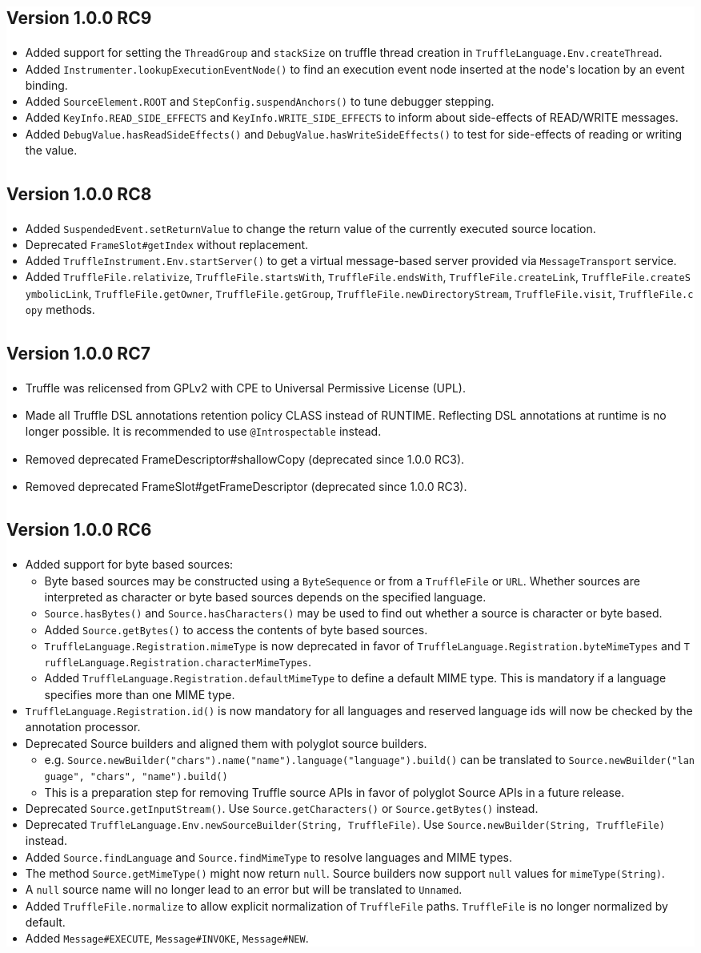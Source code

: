 ## Version 1.0.0 RC9

* Added support for setting the `ThreadGroup` and `stackSize` on truffle thread creation in `TruffleLanguage.Env.createThread`.
* Added `Instrumenter.lookupExecutionEventNode()` to find an execution event node inserted at the node's location by an event binding.
* Added `SourceElement.ROOT` and `StepConfig.suspendAnchors()` to tune debugger stepping.
* Added `KeyInfo.READ_SIDE_EFFECTS` and `KeyInfo.WRITE_SIDE_EFFECTS` to inform about side-effects of READ/WRITE messages.
* Added `DebugValue.hasReadSideEffects()` and `DebugValue.hasWriteSideEffects()` to test for side-effects of reading or writing the value.

## Version 1.0.0 RC8

* Added `SuspendedEvent.setReturnValue` to change the return value of the currently executed source location.
* Deprecated `FrameSlot#getIndex` without replacement.
* Added `TruffleInstrument.Env.startServer()` to get a virtual message-based server provided via `MessageTransport` service.
* Added `TruffleFile.relativize`, `TruffleFile.startsWith`, `TruffleFile.endsWith`, `TruffleFile.createLink`,  `TruffleFile.createSymbolicLink`, `TruffleFile.getOwner`, `TruffleFile.getGroup`, `TruffleFile.newDirectoryStream`, `TruffleFile.visit`, `TruffleFile.copy` methods.

## Version 1.0.0 RC7

* Truffle was relicensed from GPLv2 with CPE to Universal Permissive License (UPL).
* Made all Truffle DSL annotations retention policy CLASS instead of RUNTIME. Reflecting DSL annotations at runtime is no longer possible. It is recommended to use `@Introspectable` instead. 

* Removed deprecated FrameDescriptor#shallowCopy (deprecated since 1.0.0 RC3).
* Removed deprecated FrameSlot#getFrameDescriptor (deprecated since 1.0.0 RC3).

## Version 1.0.0 RC6

* Added support for byte based sources:
	* Byte based sources may be constructed using a `ByteSequence` or from a `TruffleFile` or `URL`. Whether sources are interpreted as character or byte based sources depends on the specified language.
	* `Source.hasBytes()` and `Source.hasCharacters()` may be used to find out whether a source is character or byte based.
	* Added `Source.getBytes()` to access the contents of byte based sources. 
	* `TruffleLanguage.Registration.mimeType` is now deprecated in favor of `TruffleLanguage.Registration.byteMimeTypes` and `TruffleLanguage.Registration.characterMimeTypes`. 
	* Added `TruffleLanguage.Registration.defaultMimeType` to define a default MIME type. This is mandatory if a language specifies more than one MIME type.
* `TruffleLanguage.Registration.id()` is now mandatory for all languages and reserved language ids will now be checked by the annotation processor.
* Deprecated Source builders and aligned them with polyglot source builders.
	* e.g. `Source.newBuilder("chars").name("name").language("language").build()` can be translated to `Source.newBuilder("language", "chars", "name").build()`
	* This is a preparation step for removing Truffle source APIs in favor of polyglot Source APIs in a future release.
* Deprecated `Source.getInputStream()`. Use `Source.getCharacters()` or `Source.getBytes()` instead.
* Deprecated `TruffleLanguage.Env.newSourceBuilder(String, TruffleFile)`. Use  `Source.newBuilder(String, TruffleFile)` instead.
* Added `Source.findLanguage` and `Source.findMimeType` to resolve languages and MIME types.
* The method `Source.getMimeType()` might now return `null`. Source builders now support `null` values for `mimeType(String)`.
* A `null` source name will no longer lead to an error but will be translated to `Unnamed`.
* Added `TruffleFile.normalize` to allow explicit normalization of `TruffleFile` paths. `TruffleFile` is no longer normalized by default.
* Added `Message#EXECUTE`, `Message#INVOKE`, `Message#NEW`.
